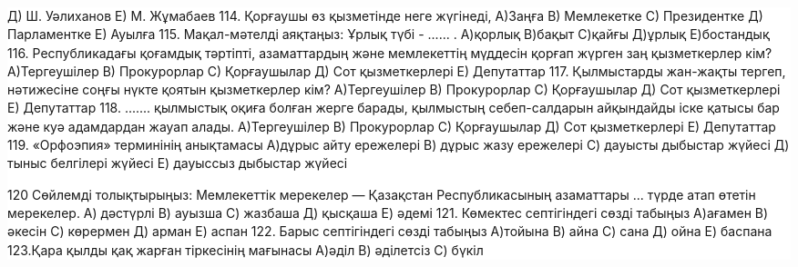Д) Ш. Уәлиханов
Е) М. Жұмабаев 
114. Қорғаушы өз қызметінде неге жүгінеді,
А)Заңға
В) Мемлекетке
С) Президентке
Д) Парламентке
Е) Ауылға
115. Мақал-мәтелді аяқтаңыз: Ұрлық түбі - ...... .
А)қорлық
В)бақыт
С)қайғы
Д)ұрлық
Е)бостандық
116. Республикадағы қоғамдық тәртіпті, азаматтардың және мемлекеттің мүддесін қорғап жүрген заң қызметкерлер кім?
А)Тергеушілер
В) Прокурорлар
С) Қорғаушылар
Д) Сот қызметкерлері
Е) Депутаттар
117. Қылмыстарды жан-жақты тергеп, нәтижесіне соңғы нүкте қоятын қызметкерлер кім?
А)Тергеушілер
В) Прокурорлар
С) Қорғаушылар
Д) Сот қызметкерлері
Е) Депутаттар
118. ....... қылмыстық оқиға болған жерге барады, қылмыстың себеп-салдарын айқындайды іске қатысы бар және куә адамдардан жауап алады.
А)Тергеушілер
В) Прокурорлар
С) Қорғаушылар
Д) Сот қызметкерлері
Е) Депутаттар
119. «Орфоэпия» терминінің анықтамасы
А)дұрыс айту ережелері
В) дұрыс жазу ережелері
С) дауысты дыбыстар жүйесі
Д) тыныс белгілері жүйесі
Е) дауыссыз дыбыстар жүйесі

120 Сөйлемді толықтырыңыз: Мемлекеттік мерекелер — Қазақстан
Республикасының азаматтары ... түрде атап өтетiн мерекелер.
А) дәстүрлi
В) ауызша
С) жазбаша
Д) қысқаша
Е) әдемі
121. Көмектес септігіндегі сөзді табыңыз
А)ағамен
В) әкесін
С) көрермен
Д) арман
Е) аспан 
122. Барыс септігіндегі сөзді табыңыз
А)тойына
В) айна
С) сана
Д) ойна 
Е) баспана
123.Қара қылды қақ жарған тіркесінің мағынасы
А)әділ
В) әділетсіз
С) бүкіл